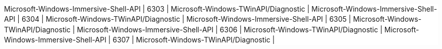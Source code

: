 Microsoft-Windows-Immersive-Shell-API  |  6303      |  Microsoft-Windows-TWinAPI/Diagnostic          |
Microsoft-Windows-Immersive-Shell-API  |  6304      |  Microsoft-Windows-TWinAPI/Diagnostic          |
Microsoft-Windows-Immersive-Shell-API  |  6305      |  Microsoft-Windows-TWinAPI/Diagnostic          |
Microsoft-Windows-Immersive-Shell-API  |  6306      |  Microsoft-Windows-TWinAPI/Diagnostic          |
Microsoft-Windows-Immersive-Shell-API  |  6307      |  Microsoft-Windows-TWinAPI/Diagnostic          |